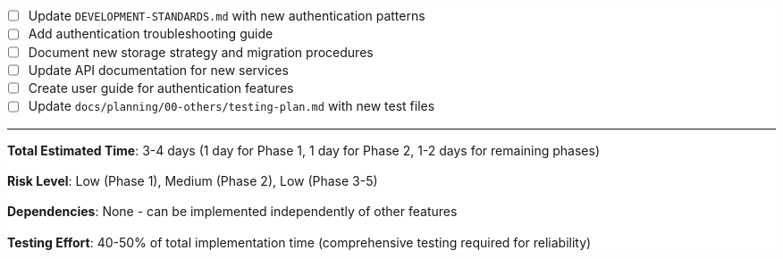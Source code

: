 - [ ] Update `DEVELOPMENT-STANDARDS.md` with new authentication patterns
- [ ] Add authentication troubleshooting guide
- [ ] Document new storage strategy and migration procedures
- [ ] Update API documentation for new services
- [ ] Create user guide for authentication features
- [ ] Update `docs/planning/00-others/testing-plan.md` with new test files

---

**Total Estimated Time**: 3-4 days (1 day for Phase 1, 1 day for Phase 2, 1-2 days for remaining phases)

**Risk Level**: Low (Phase 1), Medium (Phase 2), Low (Phase 3-5)

**Dependencies**: None - can be implemented independently of other features

**Testing Effort**: 40-50% of total implementation time (comprehensive testing required for reliability)
